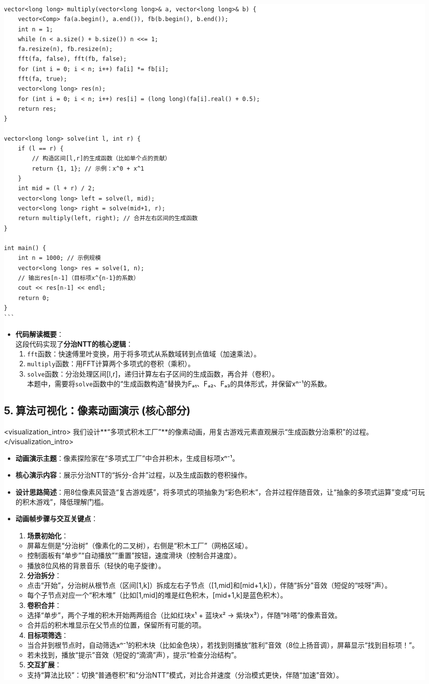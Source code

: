     vector<long long> multiply(vector<long long>& a, vector<long long>& b) {
        vector<Comp> fa(a.begin(), a.end()), fb(b.begin(), b.end());
        int n = 1;
        while (n < a.size() + b.size()) n <<= 1;
        fa.resize(n), fb.resize(n);
        fft(fa, false), fft(fb, false);
        for (int i = 0; i < n; i++) fa[i] *= fb[i];
        fft(fa, true);
        vector<long long> res(n);
        for (int i = 0; i < n; i++) res[i] = (long long)(fa[i].real() + 0.5);
        return res;
    }

    vector<long long> solve(int l, int r) {
        if (l == r) {
            // 构造区间[l,r]的生成函数（比如单个点的贡献）
            return {1, 1}; // 示例：x^0 + x^1
        }
        int mid = (l + r) / 2;
        vector<long long> left = solve(l, mid);
        vector<long long> right = solve(mid+1, r);
        return multiply(left, right); // 合并左右区间的生成函数
    }

    int main() {
        int n = 1000; // 示例规模
        vector<long long> res = solve(1, n);
        // 输出res[n-1]（目标项x^{n-1}的系数）
        cout << res[n-1] << endl;
        return 0;
    }
    ```
* **代码解读概要**：  
  这段代码实现了**分治NTT的核心逻辑**：  
  1. `fft`函数：快速傅里叶变换，用于将多项式从系数域转到点值域（加速乘法）。  
  2. `multiply`函数：用FFT计算两个多项式的卷积（乘积）。  
  3. `solve`函数：分治处理区间[l,r]，递归计算左右子区间的生成函数，再合并（卷积）。  
  本题中，需要将`solve`函数中的“生成函数构造”替换为Fₐ₁、Fₐ₂、Fₐ₃的具体形式，并保留xⁿ⁻¹的系数。  


## 5. 算法可视化：像素动画演示 (核心部分)

\<visualization\_intro\>
我们设计**“多项式积木工厂”**的像素动画，用复古游戏元素直观展示“生成函数分治乘积”的过程。
\</visualization\_intro\>

  * **动画演示主题**：像素探险家在“多项式工厂”中合并积木，生成目标项xⁿ⁻¹。
  * **核心演示内容**：展示分治NTT的“拆分-合并”过程，以及生成函数的卷积操作。
  * **设计思路简述**：用8位像素风营造“复古游戏感”，将多项式的项抽象为“彩色积木”，合并过程伴随音效，让“抽象的多项式运算”变成“可玩的积木游戏”，降低理解门槛。

  * **动画帧步骤与交互关键点**：
    1.  **场景初始化**：  
       - 屏幕左侧是“分治树”（像素化的二叉树），右侧是“积木工厂”（网格区域）。  
       - 控制面板有“单步”“自动播放”“重置”按钮，速度滑块（控制合并速度）。  
       - 播放8位风格的背景音乐（轻快的电子旋律）。
    2.  **分治拆分**：  
       - 点击“开始”，分治树从根节点（区间[1,k]）拆成左右子节点（[1,mid]和[mid+1,k]），伴随“拆分”音效（短促的“吱呀”声）。  
       - 每个子节点对应一个“积木堆”（比如[1,mid]的堆是红色积木，[mid+1,k]是蓝色积木）。
    3.  **卷积合并**：  
       - 选择“单步”，两个子堆的积木开始两两组合（比如红块x¹ + 蓝块x² → 紫块x³），伴随“咔嗒”的像素音效。  
       - 合并后的积木堆显示在父节点的位置，保留所有可能的项。
    4.  **目标项筛选**：  
       - 当合并到根节点时，自动筛选xⁿ⁻¹的积木块（比如金色块），若找到则播放“胜利”音效（8位上扬音调），屏幕显示“找到目标项！”。  
       - 若未找到，播放“提示”音效（短促的“滴滴”声），提示“检查分治结构”。
    5.  **交互扩展**：  
       - 支持“算法比较”：切换“普通卷积”和“分治NTT”模式，对比合并速度（分治模式更快，伴随“加速”音效）。  

[problemUrl]: https://atcoder.jp/contests/arc167/tasks/arc167_f